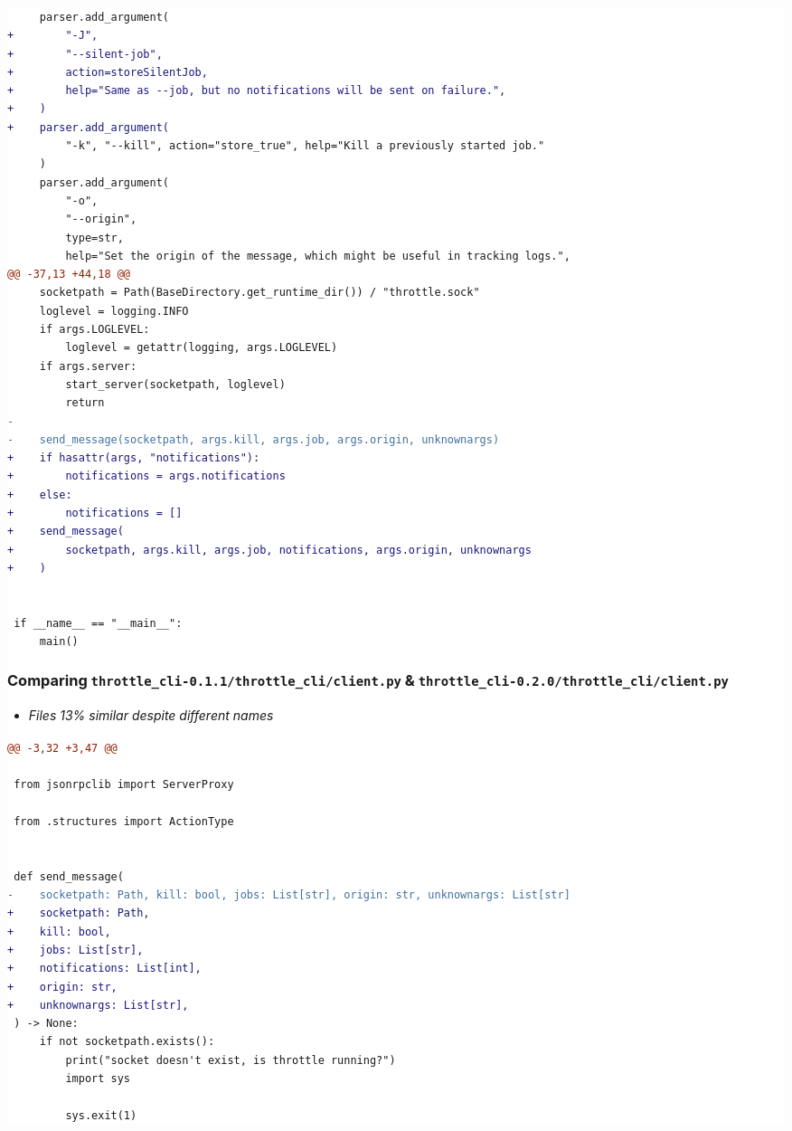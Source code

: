 ```diff
     parser.add_argument(
+        "-J",
+        "--silent-job",
+        action=storeSilentJob,
+        help="Same as --job, but no notifications will be sent on failure.",
+    )
+    parser.add_argument(
         "-k", "--kill", action="store_true", help="Kill a previously started job."
     )
     parser.add_argument(
         "-o",
         "--origin",
         type=str,
         help="Set the origin of the message, which might be useful in tracking logs.",
@@ -37,13 +44,18 @@
     socketpath = Path(BaseDirectory.get_runtime_dir()) / "throttle.sock"
     loglevel = logging.INFO
     if args.LOGLEVEL:
         loglevel = getattr(logging, args.LOGLEVEL)
     if args.server:
         start_server(socketpath, loglevel)
         return
-
-    send_message(socketpath, args.kill, args.job, args.origin, unknownargs)
+    if hasattr(args, "notifications"):
+        notifications = args.notifications
+    else:
+        notifications = []
+    send_message(
+        socketpath, args.kill, args.job, notifications, args.origin, unknownargs
+    )
 
 
 if __name__ == "__main__":
     main()
```

### Comparing `throttle_cli-0.1.1/throttle_cli/client.py` & `throttle_cli-0.2.0/throttle_cli/client.py`

 * *Files 13% similar despite different names*

```diff
@@ -3,32 +3,47 @@
 
 from jsonrpclib import ServerProxy
 
 from .structures import ActionType
 
 
 def send_message(
-    socketpath: Path, kill: bool, jobs: List[str], origin: str, unknownargs: List[str]
+    socketpath: Path,
+    kill: bool,
+    jobs: List[str],
+    notifications: List[int],
+    origin: str,
+    unknownargs: List[str],
 ) -> None:
     if not socketpath.exists():
         print("socket doesn't exist, is throttle running?")
         import sys
 
         sys.exit(1)
```